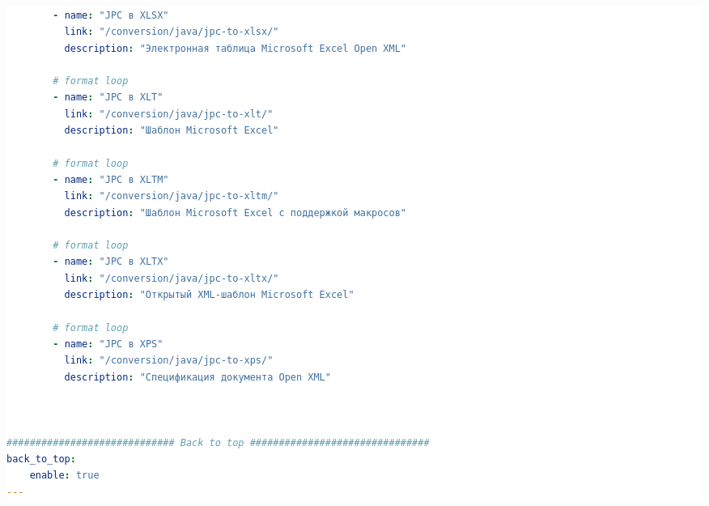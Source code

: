 ```yaml
        - name: "JPC в XLSX"
          link: "/conversion/java/jpc-to-xlsx/"
          description: "Электронная таблица Microsoft Excel Open XML"

        # format loop
        - name: "JPC в XLT"
          link: "/conversion/java/jpc-to-xlt/"
          description: "Шаблон Microsoft Excel"

        # format loop
        - name: "JPC в XLTM"
          link: "/conversion/java/jpc-to-xltm/"
          description: "Шаблон Microsoft Excel с поддержкой макросов"

        # format loop
        - name: "JPC в XLTX"
          link: "/conversion/java/jpc-to-xltx/"
          description: "Открытый XML-шаблон Microsoft Excel"

        # format loop
        - name: "JPC в XPS"
          link: "/conversion/java/jpc-to-xps/"
          description: "Спецификация документа Open XML"



############################# Back to top ###############################
back_to_top:
    enable: true
---
```

